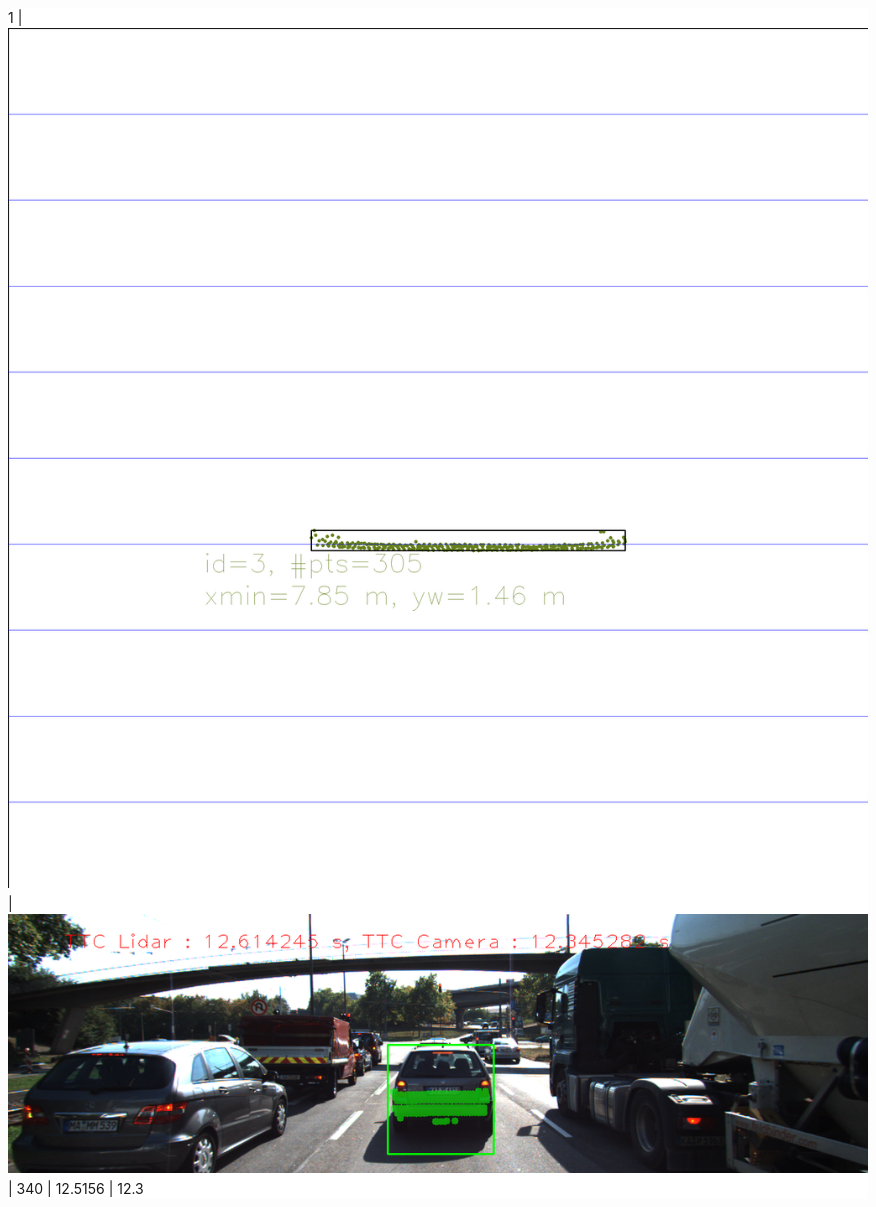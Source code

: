 1 | ![](results/images/lidar_top_view/lidar_FAST_BRISK_1.png) | ![](results/images/lidar_camera_ttc_combined/ttc_lidar_camera_FAST_BRISK_1.png) | 340 | 12.5156 | 12.3